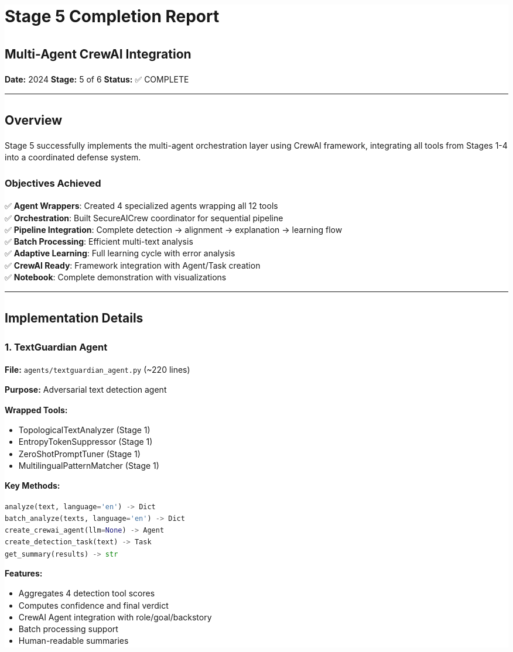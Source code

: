 # Stage 5 Completion Report
## Multi-Agent CrewAI Integration

**Date:** 2024
**Stage:** 5 of 6
**Status:** ✅ COMPLETE

---

## Overview

Stage 5 successfully implements the multi-agent orchestration layer using CrewAI framework, integrating all tools from Stages 1-4 into a coordinated defense system.

### Objectives Achieved

✅ **Agent Wrappers**: Created 4 specialized agents wrapping all 12 tools  
✅ **Orchestration**: Built SecureAICrew coordinator for sequential pipeline  
✅ **Pipeline Integration**: Complete detection → alignment → explanation → learning flow  
✅ **Batch Processing**: Efficient multi-text analysis  
✅ **Adaptive Learning**: Full learning cycle with error analysis  
✅ **CrewAI Ready**: Framework integration with Agent/Task creation  
✅ **Notebook**: Complete demonstration with visualizations  

---

## Implementation Details

### 1. TextGuardian Agent
**File:** `agents/textguardian_agent.py` (~220 lines)

**Purpose:** Adversarial text detection agent

**Wrapped Tools:**
- TopologicalTextAnalyzer (Stage 1)
- EntropyTokenSuppressor (Stage 1)
- ZeroShotPromptTuner (Stage 1)
- MultilingualPatternMatcher (Stage 1)

**Key Methods:**
```python
analyze(text, language='en') -> Dict
batch_analyze(texts, language='en') -> Dict
create_crewai_agent(llm=None) -> Agent
create_detection_task(text) -> Task
get_summary(results) -> str
```

**Features:**
- Aggregates 4 detection tool scores
- Computes confidence and final verdict
- CrewAI Agent integration with role/goal/backstory
- Batch processing support
- Human-readable summaries

